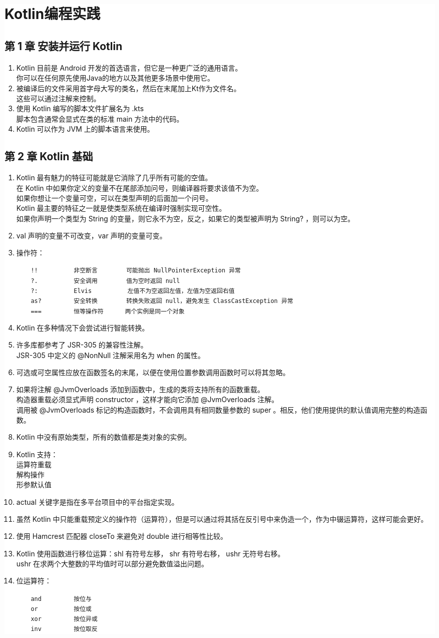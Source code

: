 # Kotlin编程实践

## 第 1 章 安装并运行 Kotlin

1. Kotlin 目前是 Android 开发的首选语言，但它是一种更广泛的通用语言。  
    你可以在任何原先使用Java的地方以及其他更多场景中使用它。
2. 被编译后的文件采用首字母大写的类名，然后在末尾加上Kt作为文件名。  
    这些可以通过注解来控制。
3. 使用 Kotlin 编写的脚本文件扩展名为 .kts  
    脚本包含通常会显式在类的标准 main 方法中的代码。
4. Kotlin 可以作为 JVM 上的脚本语言来使用。

## 第 2 章 Kotlin 基础

1. Kotlin 最有魅力的特征可能就是它消除了几乎所有可能的空值。  
    在 Kotlin 中如果你定义的变量不在尾部添加问号，则编译器将要求该值不为空。  
    如果你想让一个变量可空，可以在类型声明的后面加一个问号。  
    Kotlin 最主要的特征之一就是使类型系统在编译时强制实现可空性。  
    如果你声明一个类型为 String 的变量，则它永不为空，反之，如果它的类型被声明为 String? ，则可以为空。
2. val 声明的变量不可改变，var 声明的变量可变。
3. 操作符：

    ```text
        !!          非空断言        可能抛出 NullPointerException 异常
        ?.          安全调用        值为空时返回 null
        ?:          Elvis          左值不为空返回左值，左值为空返回右值
        as?         安全转换        转换失败返回 null，避免发生 ClassCastException 异常
        ===         恒等操作符      两个实例是同一个对象
    ```

4. Kotlin 在多种情况下会尝试进行智能转换。
5. 许多库都参考了 JSR-305 的兼容性注解。  
    JSR-305 中定义的 @NonNull 注解采用名为 when 的属性。
6. 可选或可空属性应放在函数签名的末尾，以便在使用位置参数调用函数时可以将其忽略。  
7. 如果将注解 @JvmOverloads 添加到函数中，生成的类将支持所有的函数重载。  
    构造器重载必须显式声明 constructor ，这样才能向它添加 @JvmOverloads 注解。  
    调用被 @JvmOverloads 标记的构造函数时，不会调用具有相同数量参数的 super 。相反，他们使用提供的默认值调用完整的构造函数。
8. Kotlin 中没有原始类型，所有的数值都是类对象的实例。
9. Kotlin 支持：  
    运算符重载  
    解构操作  
    形参默认值
10. actual 关键字是指在多平台项目中的平台指定实现。
11. 虽然 Kotlin 中只能重载预定义的操作符（运算符），但是可以通过将其括在反引号中来伪造一个，作为中辍运算符，这样可能会更好。
12. 使用 Hamcrest 匹配器 closeTo 来避免对 double 进行相等性比较。
13. Kotlin 使用函数进行移位运算：shl 有符号左移， shr 有符号右移， ushr 无符号右移。  
    ushr 在求两个大整数的平均值时可以部分避免数值溢出问题。
14. 位运算符：

    ```text
        and         按位与
        or          按位或
        xor         按位异或
        inv         按位取反
    ```
